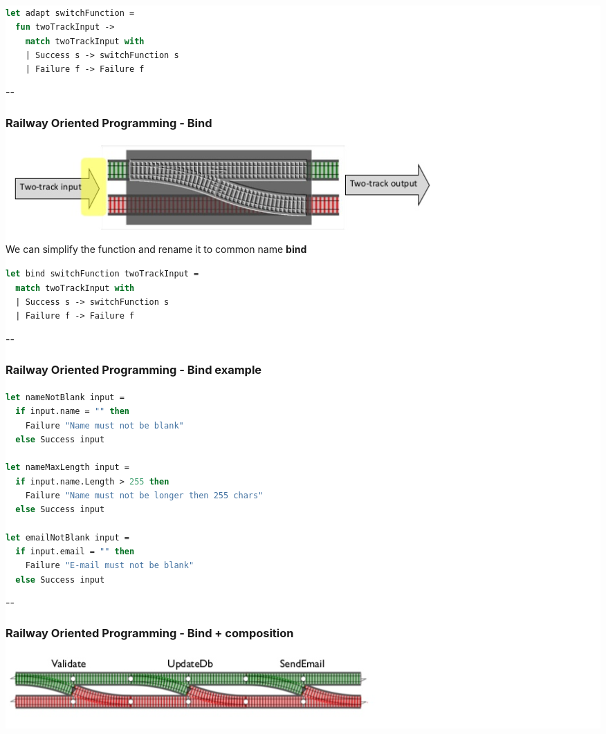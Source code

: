 ```fsharp
let adapt switchFunction =
  fun twoTrackInput ->
    match twoTrackInput with
    | Success s -> switchFunction s
    | Failure f -> Failure f
```
--

### Railway Oriented Programming - Bind

![](img/adapter.png)

We can simplify the function and rename it to common name **bind**

```fsharp
let bind switchFunction twoTrackInput =
  match twoTrackInput with
  | Success s -> switchFunction s
  | Failure f -> Failure f
```
--

### Railway Oriented Programming - Bind example

```fsharp
let nameNotBlank input =
  if input.name = "" then
    Failure "Name must not be blank"
  else Success input

let nameMaxLength input =
  if input.name.Length > 255 then
    Failure "Name must not be longer then 255 chars"
  else Success input

let emailNotBlank input =
  if input.email = "" then
    Failure "E-mail must not be blank"
  else Success input
```
--
### Railway Oriented Programming - Bind + composition

![](img/flow-as-switches.png)
